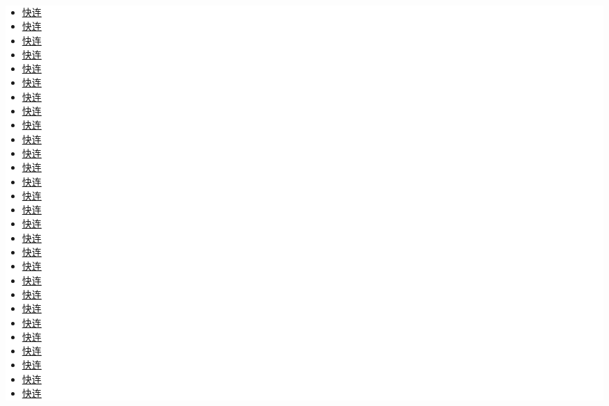 - [快连](https://www.facebook.com/watch/explore/%E5%BF%AB%E8%BF%9E%E5%AE%98%E7%BD%91%E3%80%90cyjlus.com%E3%80%91%E5%BF%AB%E8%BF%9E%E5%AE%98%E7%BD%91%E3%80%90cyjlus.com%E3%80%91id%3DFwfr)
- [快连](https://www.facebook.com/watch/explore/%E5%BF%AB%E8%BF%9E%E4%B8%8B%E8%BD%BD%E3%80%90cyjlus.com%E3%80%91%E5%BF%AB%E8%BF%9E%E4%B8%8B%E8%BD%BD%E3%80%90cyjlus.com%E3%80%91id%3DvIzG)
- [快连](https://www.facebook.com/watch/explore/%E5%BF%AB%E8%BF%9E%E3%80%90cyjlus.com%E3%80%91%E5%BF%AB%E8%BF%9E%E3%80%90cyjlus.com%E3%80%91id%3DkVre)
- [快连](https://www.facebook.com/watch/explore/%E5%BF%AB%E8%BF%9E%E5%8A%A0%E9%80%9F%E5%99%A8%E3%80%90cyjlus.com%E3%80%91%E5%BF%AB%E8%BF%9E%E5%8A%A0%E9%80%9F%E5%99%A8%E3%80%90cyjlus.com%E3%80%91id%3DKsJm)
- [快连](https://www.facebook.com/watch/explore/%E5%BF%AB%E8%BF%9E%E5%8A%A0%E9%80%9F%E5%99%A8%E3%80%90cyjlus.com%E3%80%91%E5%BF%AB%E8%BF%9E%E5%8A%A0%E9%80%9F%E5%99%A8%E3%80%90cyjlus.com%E3%80%91id%3D5f1F)
- [快连](https://www.facebook.com/watch/explore/%E5%BF%AB%E8%BF%9E%E5%8A%A0%E9%80%9F%E5%99%A8%E3%80%90cyjlus.com%E3%80%91%E5%BF%AB%E8%BF%9E%E5%8A%A0%E9%80%9F%E5%99%A8%E3%80%90cyjlus.com%E3%80%91id%3DyqBQ)
- [快连](https://www.facebook.com/watch/explore/%E5%BF%AB%E8%BF%9E%E4%B8%8B%E8%BD%BD%E3%80%90cyjlus.com%E3%80%91%E5%BF%AB%E8%BF%9E%E4%B8%8B%E8%BD%BD%E3%80%90cyjlus.com%E3%80%91id%3DxdrT)
- [快连](https://www.facebook.com/watch/explore/%E5%BF%AB%E8%BF%9E%E5%8A%A0%E9%80%9F%E5%99%A8%E3%80%90cyjlus.com%E3%80%91%E5%BF%AB%E8%BF%9E%E5%8A%A0%E9%80%9F%E5%99%A8%E3%80%90cyjlus.com%E3%80%91id%3Dnd1y)
- [快连](https://www.facebook.com/watch/explore/%E5%BF%AB%E8%BF%9E%E5%AE%98%E7%BD%91%E3%80%90cyjlus.com%E3%80%91%E5%BF%AB%E8%BF%9E%E5%AE%98%E7%BD%91%E3%80%90cyjlus.com%E3%80%91id%3DpbOh)
- [快连](https://www.facebook.com/watch/explore/%E5%BF%AB%E8%BF%9Evpn%E3%80%90cyjlus.com%E3%80%91%E5%BF%AB%E8%BF%9Evpn%E3%80%90cyjlus.com%E3%80%91id%3DtxPC)
- [快连](https://www.facebook.com/watch/explore/%E5%BF%AB%E8%BF%9E%E5%AE%98%E7%BD%91%E3%80%90cyjlus.com%E3%80%91%E5%BF%AB%E8%BF%9E%E5%AE%98%E7%BD%91%E3%80%90cyjlus.com%E3%80%91id%3DA8WG)
- [快连](https://www.facebook.com/watch/explore/%E5%BF%AB%E8%BF%9E%E4%B8%8B%E8%BD%BD%E3%80%90cyjlus.com%E3%80%91%E5%BF%AB%E8%BF%9E%E4%B8%8B%E8%BD%BD%E3%80%90cyjlus.com%E3%80%91id%3D4pCf)
- [快连](https://www.facebook.com/watch/explore/%E5%BF%AB%E8%BF%9E%E5%AE%98%E7%BD%91%E3%80%90cyjlus.com%E3%80%91%E5%BF%AB%E8%BF%9E%E5%AE%98%E7%BD%91%E3%80%90cyjlus.com%E3%80%91id%3DOOVy)
- [快连](https://www.facebook.com/watch/explore/%E5%BF%AB%E8%BF%9E%E5%8A%A0%E9%80%9F%E5%99%A8%E3%80%90cyjlus.com%E3%80%91%E5%BF%AB%E8%BF%9E%E5%8A%A0%E9%80%9F%E5%99%A8%E3%80%90cyjlus.com%E3%80%91id%3D3vq5)
- [快连](https://www.facebook.com/watch/explore/%E5%BF%AB%E8%BF%9E%E3%80%90cyjlus.com%E3%80%91%E5%BF%AB%E8%BF%9E%E3%80%90cyjlus.com%E3%80%91id%3DEQwO)
- [快连](https://www.facebook.com/watch/explore/%E5%BF%AB%E8%BF%9Evpn%E3%80%90cyjlus.com%E3%80%91%E5%BF%AB%E8%BF%9Evpn%E3%80%90cyjlus.com%E3%80%91id%3D15o6)
- [快连](https://www.facebook.com/watch/explore/%E5%BF%AB%E8%BF%9E%E5%8A%A0%E9%80%9F%E5%99%A8%E3%80%90cyjlus.com%E3%80%91%E5%BF%AB%E8%BF%9E%E5%8A%A0%E9%80%9F%E5%99%A8%E3%80%90cyjlus.com%E3%80%91id%3DZ9vR)
- [快连](https://www.facebook.com/watch/explore/%E5%BF%AB%E8%BF%9Evpn%E3%80%90cyjlus.com%E3%80%91%E5%BF%AB%E8%BF%9Evpn%E3%80%90cyjlus.com%E3%80%91id%3D8fpA)
- [快连](https://www.facebook.com/watch/explore/%E5%BF%AB%E8%BF%9E%E5%8A%A0%E9%80%9F%E5%99%A8%E3%80%90cyjlus.com%E3%80%91%E5%BF%AB%E8%BF%9E%E5%8A%A0%E9%80%9F%E5%99%A8%E3%80%90cyjlus.com%E3%80%91id%3D4re1)
- [快连](https://www.facebook.com/watch/explore/%E5%BF%AB%E8%BF%9E%E4%B8%8B%E8%BD%BD%E3%80%90cyjlus.com%E3%80%91%E5%BF%AB%E8%BF%9E%E4%B8%8B%E8%BD%BD%E3%80%90cyjlus.com%E3%80%91id%3DiQci)
- [快连](https://www.facebook.com/watch/explore/%E5%BF%AB%E8%BF%9E%E5%8A%A0%E9%80%9F%E5%99%A8%E3%80%90cyjlus.com%E3%80%91%E5%BF%AB%E8%BF%9E%E5%8A%A0%E9%80%9F%E5%99%A8%E3%80%90cyjlus.com%E3%80%91id%3DbENB)
- [快连](https://www.facebook.com/watch/explore/%E5%BF%AB%E8%BF%9E%E3%80%90cyjlus.com%E3%80%91%E5%BF%AB%E8%BF%9E%E3%80%90cyjlus.com%E3%80%91id%3DDu74)
- [快连](https://www.facebook.com/watch/explore/%E5%BF%AB%E8%BF%9E%E3%80%90cyjlus.com%E3%80%91%E5%BF%AB%E8%BF%9E%E3%80%90cyjlus.com%E3%80%91id%3Db5by)
- [快连](https://www.facebook.com/watch/explore/%E5%BF%AB%E8%BF%9Evpn%E3%80%90cyjlus.com%E3%80%91%E5%BF%AB%E8%BF%9Evpn%E3%80%90cyjlus.com%E3%80%91id%3DxFX4)
- [快连](https://www.facebook.com/watch/explore/%E5%BF%AB%E8%BF%9E%E3%80%90cyjlus.com%E3%80%91%E5%BF%AB%E8%BF%9E%E3%80%90cyjlus.com%E3%80%91id%3D1WUA)
- [快连](https://www.facebook.com/watch/explore/%E5%BF%AB%E8%BF%9E%E5%AE%98%E7%BD%91%E3%80%90cyjlus.com%E3%80%91%E5%BF%AB%E8%BF%9E%E5%AE%98%E7%BD%91%E3%80%90cyjlus.com%E3%80%91id%3D30CF)
- [快连](https://www.facebook.com/watch/explore/%E5%BF%AB%E8%BF%9E%E4%B8%8B%E8%BD%BD%E3%80%90cyjlus.com%E3%80%91%E5%BF%AB%E8%BF%9E%E4%B8%8B%E8%BD%BD%E3%80%90cyjlus.com%E3%80%91id%3DaSD2)
- [快连](https://www.facebook.com/watch/explore/%E5%BF%AB%E8%BF%9E%E5%AE%98%E7%BD%91%E3%80%90cyjlus.com%E3%80%91%E5%BF%AB%E8%BF%9E%E5%AE%98%E7%BD%91%E3%80%90cyjlus.com%E3%80%91id%3DGQfQ)